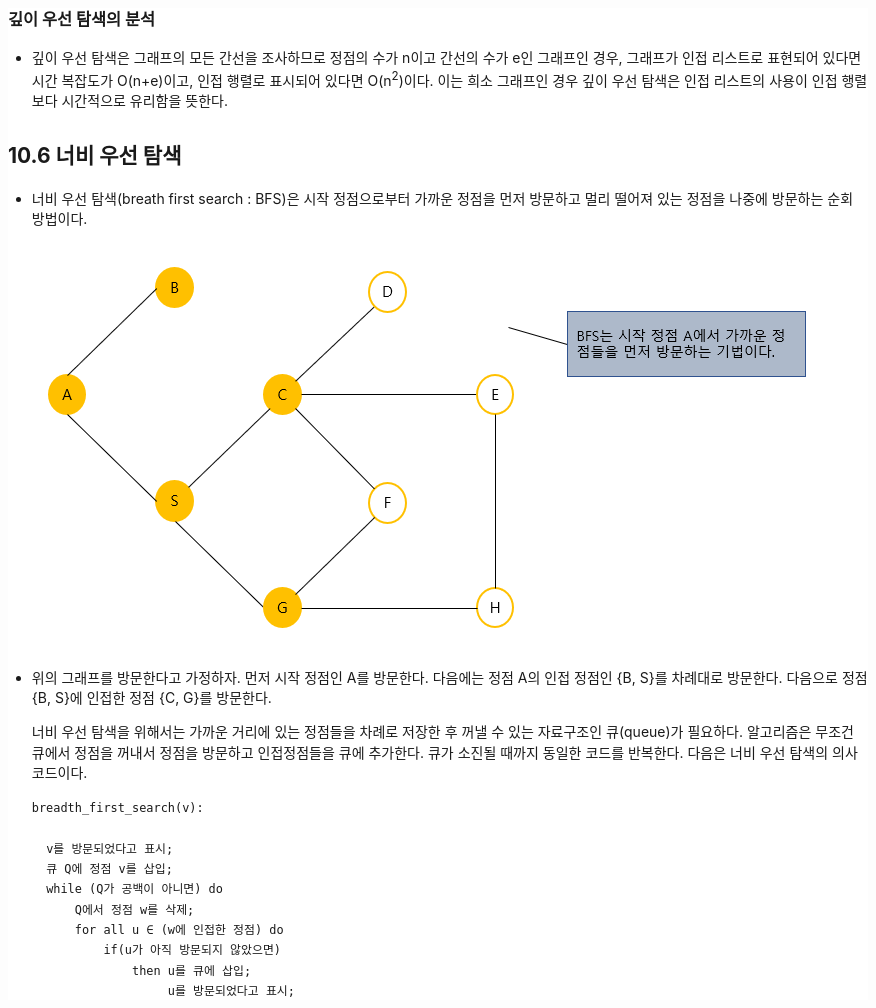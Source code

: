 

### 깊이 우선 탐색의 분석

- 깊이 우선 탐색은 그래프의 모든 간선을 조사하므로 정점의 수가 n이고 간선의 수가 e인 그래프인 경우, 그래프가 인접 리스트로 표현되어 있다면 시간 복잡도가 O(n+e)이고, 인접 행렬로 표시되어 있다면 O(n<sup>2</sup>)이다. 이는 희소 그래프인 경우 깊이 우선 탐색은 인접 리스트의 사용이 인접 행렬보다 시간적으로 유리함을 뜻한다.



## 10.6 너비 우선 탐색

- 너비 우선 탐색(breath first search : BFS)은 시작 정점으로부터 가까운 정점을 먼저 방문하고 멀리 떨어져 있는 정점을 나중에 방문하는 순회 방법이다.

  <img src="./picture/graph22.png">

- 위의 그래프를 방문한다고 가정하자. 먼저 시작 정점인 A를 방문한다. 다음에는 정점 A의 인접 정점인 {B, S}를 차례대로 방문한다. 다음으로 정점 {B, S}에 인접한 정점 {C, G}를 방문한다.

  너비 우선 탐색을 위해서는 가까운 거리에 있는 정점들을 차례로 저장한 후 꺼낼 수 있는 자료구조인 큐(queue)가 필요하다. 알고리즘은 무조건 큐에서 정점을 꺼내서 정점을 방문하고 인접정점들을 큐에 추가한다. 큐가 소진될 때까지 동일한 코드를 반복한다. 다음은 너비 우선 탐색의 의사코드이다.

  ```
  breadth_first_search(v):
  
  	v를 방문되었다고 표시;
  	큐 Q에 정점 v를 삽입;
  	while (Q가 공백이 아니면) do
  		Q에서 정점 w를 삭제;
  		for all u ∈ (w에 인접한 정점) do
  			if(u가 아직 방문되지 않았으면)
  				then u를 큐에 삽입;
  					 u를 방문되었다고 표시;
  ```
